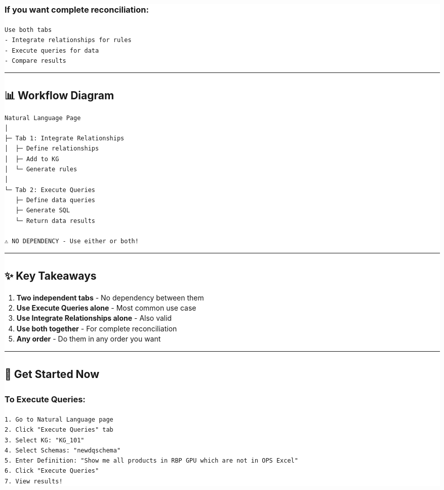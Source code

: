 ### If you want complete reconciliation:
```
Use both tabs
- Integrate relationships for rules
- Execute queries for data
- Compare results
```

---

## 📊 Workflow Diagram

```
Natural Language Page
│
├─ Tab 1: Integrate Relationships
│  ├─ Define relationships
│  ├─ Add to KG
│  └─ Generate rules
│  
└─ Tab 2: Execute Queries
   ├─ Define data queries
   ├─ Generate SQL
   └─ Return data results

⚠️ NO DEPENDENCY - Use either or both!
```

---

## ✨ Key Takeaways

1. **Two independent tabs** - No dependency between them
2. **Use Execute Queries alone** - Most common use case
3. **Use Integrate Relationships alone** - Also valid
4. **Use both together** - For complete reconciliation
5. **Any order** - Do them in any order you want

---

## 🚀 Get Started Now

### To Execute Queries:
```
1. Go to Natural Language page
2. Click "Execute Queries" tab
3. Select KG: "KG_101"
4. Select Schemas: "newdqschema"
5. Enter Definition: "Show me all products in RBP GPU which are not in OPS Excel"
6. Click "Execute Queries"
7. View results!
```
